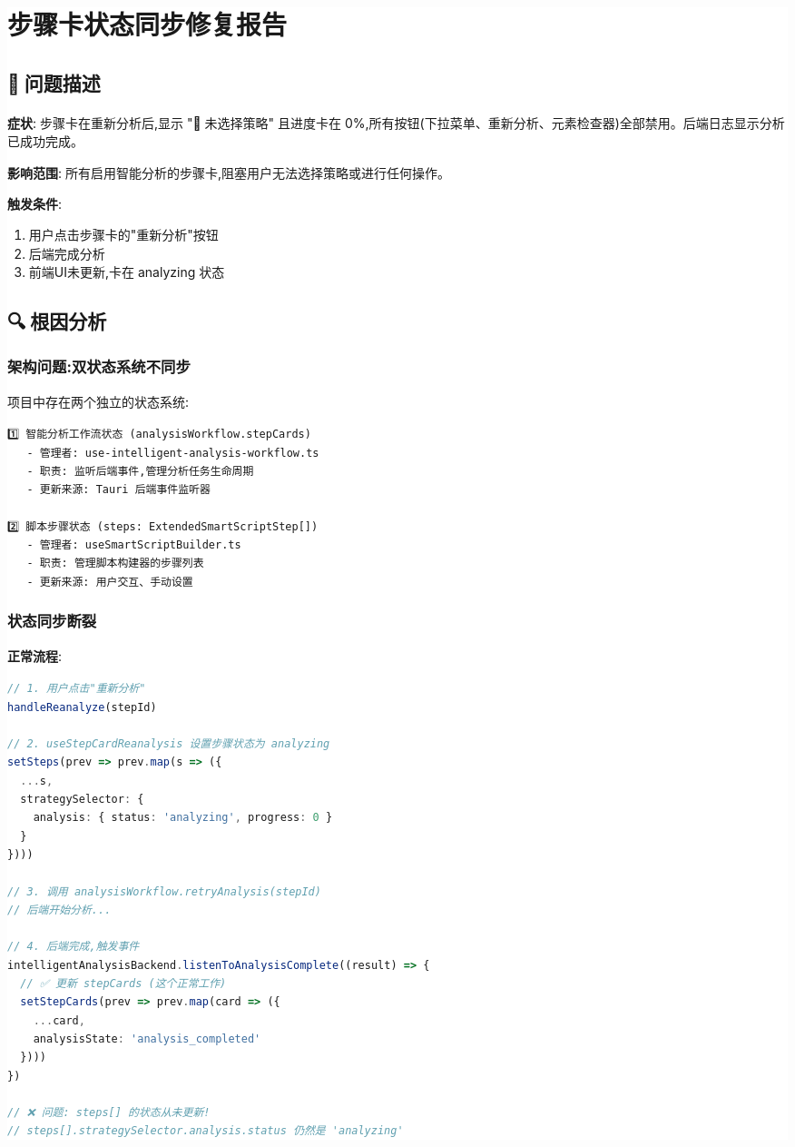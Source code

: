 # 步骤卡状态同步修复报告

## 🚨 问题描述

**症状**: 步骤卡在重新分析后,显示 "🔄 未选择策略" 且进度卡在 0%,所有按钮(下拉菜单、重新分析、元素检查器)全部禁用。后端日志显示分析已成功完成。

**影响范围**: 所有启用智能分析的步骤卡,阻塞用户无法选择策略或进行任何操作。

**触发条件**:
1. 用户点击步骤卡的"重新分析"按钮
2. 后端完成分析
3. 前端UI未更新,卡在 analyzing 状态

## 🔍 根因分析

### 架构问题:双状态系统不同步

项目中存在两个独立的状态系统:

```
1️⃣ 智能分析工作流状态 (analysisWorkflow.stepCards)
   - 管理者: use-intelligent-analysis-workflow.ts
   - 职责: 监听后端事件,管理分析任务生命周期
   - 更新来源: Tauri 后端事件监听器

2️⃣ 脚本步骤状态 (steps: ExtendedSmartScriptStep[])
   - 管理者: useSmartScriptBuilder.ts
   - 职责: 管理脚本构建器的步骤列表
   - 更新来源: 用户交互、手动设置
```

### 状态同步断裂

**正常流程**:
```typescript
// 1. 用户点击"重新分析"
handleReanalyze(stepId)

// 2. useStepCardReanalysis 设置步骤状态为 analyzing
setSteps(prev => prev.map(s => ({
  ...s,
  strategySelector: {
    analysis: { status: 'analyzing', progress: 0 }
  }
})))

// 3. 调用 analysisWorkflow.retryAnalysis(stepId)
// 后端开始分析...

// 4. 后端完成,触发事件
intelligentAnalysisBackend.listenToAnalysisComplete((result) => {
  // ✅ 更新 stepCards (这个正常工作)
  setStepCards(prev => prev.map(card => ({
    ...card,
    analysisState: 'analysis_completed'
  })))
})

// ❌ 问题: steps[] 的状态从未更新!
// steps[].strategySelector.analysis.status 仍然是 'analyzing'
```
